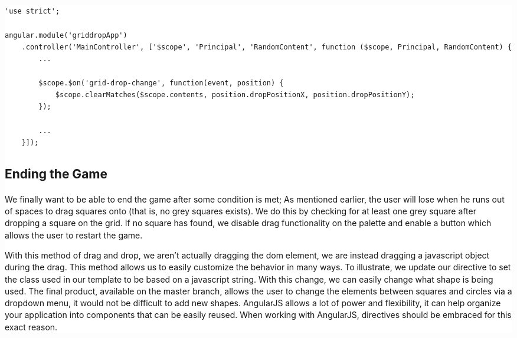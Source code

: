 ```language-javascript
'use strict';

angular.module('griddropApp')
    .controller('MainController', ['$scope', 'Principal', 'RandomContent', function ($scope, Principal, RandomContent) {
        ...

        $scope.$on('grid-drop-change', function(event, position) {
            $scope.clearMatches($scope.contents, position.dropPositionX, position.dropPositionY);
        });

        ...
    }]);
```

## Ending the Game

We finally want to be able to end the game after some condition is met; As mentioned earlier, the user will lose when he runs out of spaces to drag squares onto (that is, no grey squares exists). We do this by checking for at least one grey square after dropping a square on the grid. If no square has found, we disable drag functionality on the palette and enable a button which allows the user to restart the game.

With this method of drag and drop, we aren’t actually dragging the dom element, we are instead dragging a javascript object during the drag. This method allows us to easily customize the behavior in many ways. To illustrate, we update our directive to set the class used in our template to be based on a javascript string. With this change, we can easily change what shape is being used. The final product, available on the master branch, allows the user to change the elements between squares and circles via a dropdown menu, it would not be difficult to add new shapes. AngularJS allows a lot of power and flexibility, it can help organize your application into components that can be easily reused. When working with AngularJS, directives should be embraced for this exact reason.
